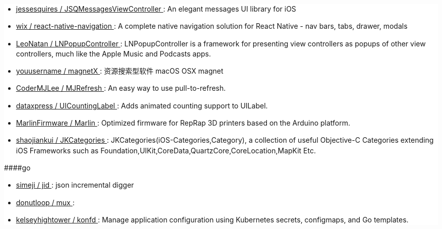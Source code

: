* [
        jessesquires / JSQMessagesViewController
](https://github.com/jessesquires/JSQMessagesViewController): 
        An elegant messages UI library for iOS
      
* [
        wix / react-native-navigation
](https://github.com/wix/react-native-navigation): 
        A complete native navigation solution for React Native - nav bars, tabs, drawer, modals
      
* [
        LeoNatan / LNPopupController
](https://github.com/LeoNatan/LNPopupController): 
        LNPopupController is a framework for presenting view controllers as popups of other view controllers, much like the Apple Music and Podcasts apps.
      
* [
        youusername / magnetX
](https://github.com/youusername/magnetX): 
        资源搜索型软件 macOS OSX magnet
      
* [
        CoderMJLee / MJRefresh
](https://github.com/CoderMJLee/MJRefresh): 
        An easy way to use pull-to-refresh.
      
* [
        dataxpress / UICountingLabel
](https://github.com/dataxpress/UICountingLabel): 
        Adds animated counting support to UILabel. 
      
* [
        MarlinFirmware / Marlin
](https://github.com/MarlinFirmware/Marlin): 
        Optimized firmware for RepRap 3D printers based on the Arduino platform.
      
* [
        shaojiankui / JKCategories
](https://github.com/shaojiankui/JKCategories): 
        JKCategories(iOS-Categories,Category), a collection of useful Objective-C Categories extending iOS Frameworks such as Foundation,UIKit,CoreData,QuartzCore,CoreLocation,MapKit Etc.
      

####go
* [
        simeji / jid
](https://github.com/simeji/jid): 
        json incremental digger
      
* [
        donutloop / mux
](https://github.com/donutloop/mux): 
* [
        kelseyhightower / konfd
](https://github.com/kelseyhightower/konfd): 
        Manage application configuration using Kubernetes secrets, configmaps, and Go templates.
      